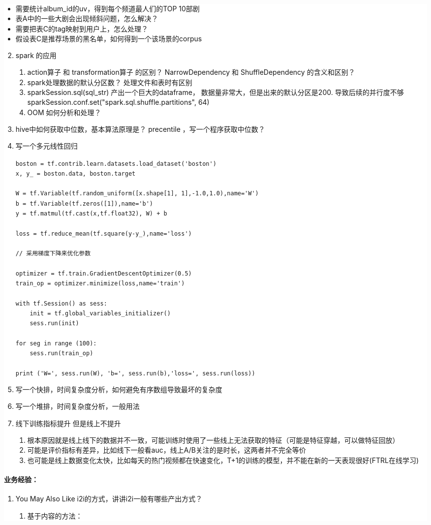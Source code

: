 - 需要统计album_id的uv，得到每个频道最人们的TOP 10部剧
- 表A中的一些大剧会出现倾斜问题，怎么解决？
- 需要把表C的tag映射到用户上，怎么处理？
- 假设表C是推荐场景的黑名单，如何得到一个该场景的corpus

2. spark 的应用
   1. action算子 和 transformation算子 的区别？
      NarrowDependency 和 ShuffleDependency 的含义和区别？
   2. spark处理数据的默认分区数？
      处理文件和表时有区别
   3. sparkSession.sql(sql_str) 产出一个巨大的dataframe， 数据量非常大，但是出来的默认分区是200. 导致后续的并行度不够
      sparkSession.conf.set("spark.sql.shuffle.partitions", 64)
   4. OOM 如何分析和处理？

3. hive中如何获取中位数，基本算法原理是？ precentile ，写一个程序获取中位数？

4. 写一个多元线性回归

    ```
    boston = tf.contrib.learn.datasets.load_dataset('boston')
    x, y_ = boston.data, boston.target
    
    W = tf.Variable(tf.random_uniform([x.shape[1], 1],-1.0,1.0),name='W')
    b = tf.Variable(tf.zeros([1]),name='b')
    y = tf.matmul(tf.cast(x,tf.float32), W) + b
    
    loss = tf.reduce_mean(tf.square(y-y_),name='loss')
    
    // 采用梯度下降来优化参数
    
    optimizer = tf.train.GradientDescentOptimizer(0.5)
    train_op = optimizer.minimize(loss,name='train')
    
    with tf.Session() as sess:
        init = tf.global_variables_initializer()
        sess.run(init)
        
    for seg in range (100):
        sess.run(train_op)
    
    print ('W=', sess.run(W), 'b=', sess.run(b),'loss=', sess.run(loss)) 

5. 写一个快排，时间复杂度分析，如何避免有序数组导致最坏的复杂度

6. 写一个堆排，时间复杂度分析，一般用法

7. 线下训练指标提升 但是线上不提升

    1.  根本原因就是线上线下的数据并不一致，可能训练时使用了一些线上无法获取的特征（可能是特征穿越，可以做特征回放）
    2. 可能是评价指标有差异，比如线下一般看auc，线上A/B关注的是时长，这两者并不完全等价
    3. 也可能是线上数据变化太快，比如每天的热门视频都在快速变化，T+1的训练的模型，并不能在新的一天表现很好(FTRL在线学习)




#### 业务经验：

1. You May Also Like i2i的方式，讲讲i2i一般有哪些产出方式？

   1. 基于内容的方法：

